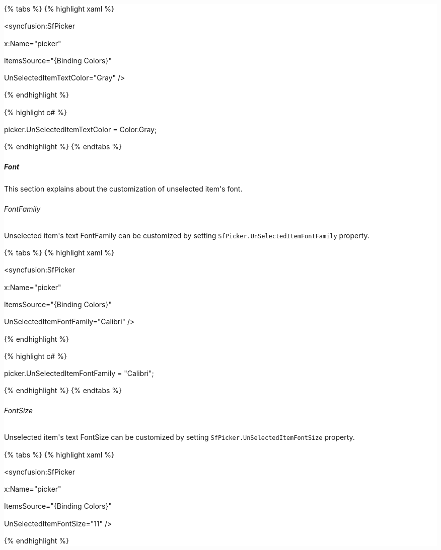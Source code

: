 {% tabs %}
{% highlight xaml %}

<syncfusion:SfPicker

x:Name="picker"

ItemsSource="{Binding Colors}"

UnSelectedItemTextColor="Gray" />

{% endhighlight %}

{% highlight c# %}

picker.UnSelectedItemTextColor = Color.Gray;

{% endhighlight %}
{% endtabs %}

##### Font

This section explains about the customization of unselected item's font.

###### 	FontFamily

Unselected item's text FontFamily can be customized by setting `SfPicker.UnSelectedItemFontFamily` property.

{% tabs %}
{% highlight xaml %}

<syncfusion:SfPicker

x:Name="picker"

ItemsSource="{Binding Colors}"

UnSelectedItemFontFamily="Calibri" />

{% endhighlight %}

{% highlight c# %}  

picker.UnSelectedItemFontFamily = "Calibri";

{% endhighlight %}
{% endtabs %}

###### 	FontSize

Unselected item's text FontSize can be customized by setting `SfPicker.UnSelectedItemFontSize` property.

{% tabs %}
{% highlight xaml %}

<syncfusion:SfPicker

x:Name="picker"

ItemsSource="{Binding Colors}"

UnSelectedItemFontSize="11" />

{% endhighlight %}
